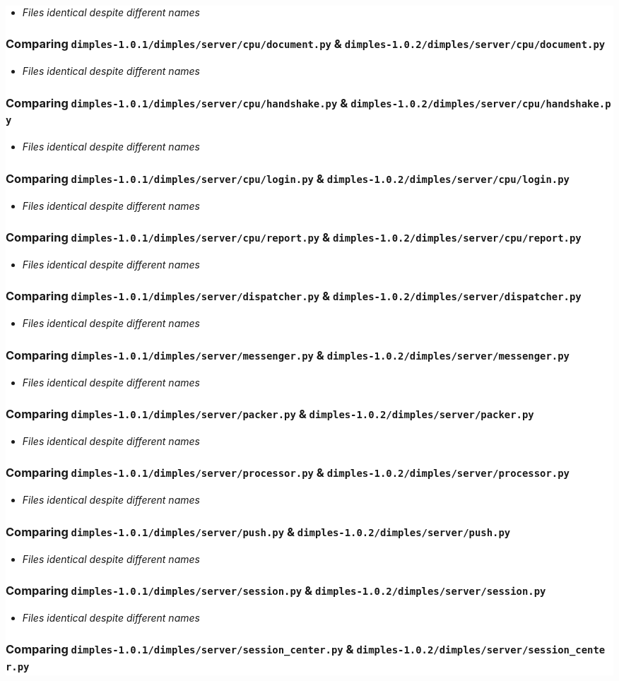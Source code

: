  * *Files identical despite different names*

### Comparing `dimples-1.0.1/dimples/server/cpu/document.py` & `dimples-1.0.2/dimples/server/cpu/document.py`

 * *Files identical despite different names*

### Comparing `dimples-1.0.1/dimples/server/cpu/handshake.py` & `dimples-1.0.2/dimples/server/cpu/handshake.py`

 * *Files identical despite different names*

### Comparing `dimples-1.0.1/dimples/server/cpu/login.py` & `dimples-1.0.2/dimples/server/cpu/login.py`

 * *Files identical despite different names*

### Comparing `dimples-1.0.1/dimples/server/cpu/report.py` & `dimples-1.0.2/dimples/server/cpu/report.py`

 * *Files identical despite different names*

### Comparing `dimples-1.0.1/dimples/server/dispatcher.py` & `dimples-1.0.2/dimples/server/dispatcher.py`

 * *Files identical despite different names*

### Comparing `dimples-1.0.1/dimples/server/messenger.py` & `dimples-1.0.2/dimples/server/messenger.py`

 * *Files identical despite different names*

### Comparing `dimples-1.0.1/dimples/server/packer.py` & `dimples-1.0.2/dimples/server/packer.py`

 * *Files identical despite different names*

### Comparing `dimples-1.0.1/dimples/server/processor.py` & `dimples-1.0.2/dimples/server/processor.py`

 * *Files identical despite different names*

### Comparing `dimples-1.0.1/dimples/server/push.py` & `dimples-1.0.2/dimples/server/push.py`

 * *Files identical despite different names*

### Comparing `dimples-1.0.1/dimples/server/session.py` & `dimples-1.0.2/dimples/server/session.py`

 * *Files identical despite different names*

### Comparing `dimples-1.0.1/dimples/server/session_center.py` & `dimples-1.0.2/dimples/server/session_center.py`
